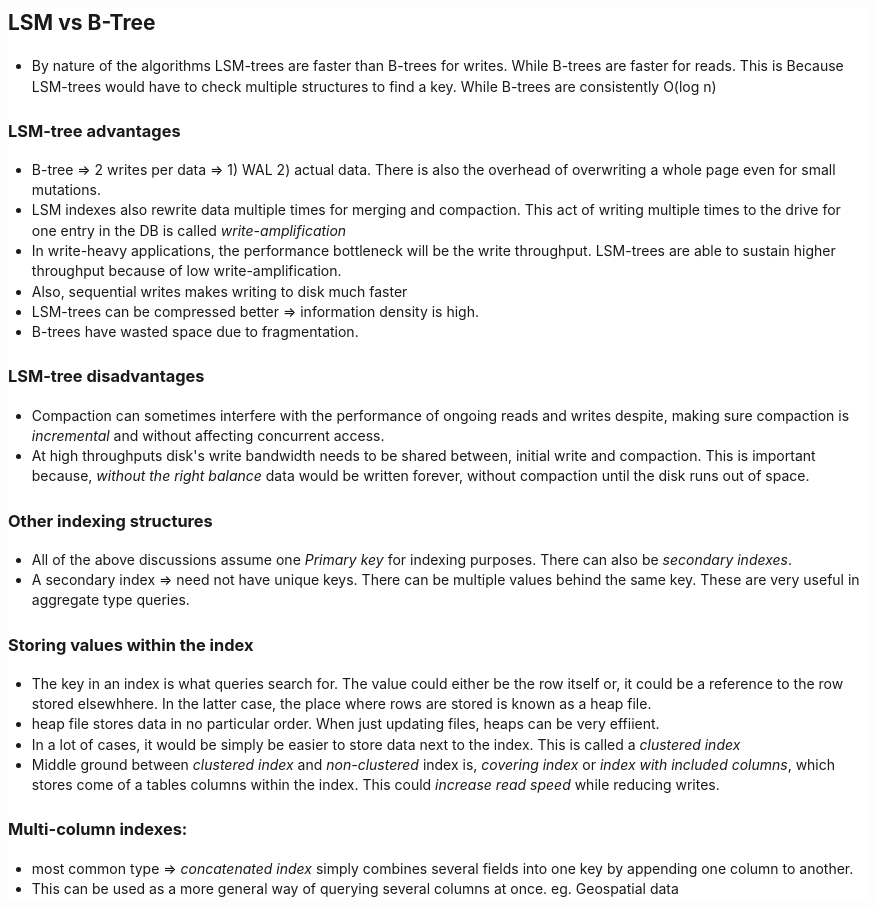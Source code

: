 ## LSM vs B-Tree

- By nature of the algorithms LSM-trees are faster than B-trees for writes. While B-trees are faster for reads. This is Because LSM-trees would have to check multiple structures to find a key. While B-trees are consistently O(log n)

### LSM-tree advantages 
- B-tree => 2 writes per data => 1) WAL 2) actual data. There is also the overhead of overwriting a whole page even for small mutations.
- LSM indexes also rewrite data multiple times for merging and compaction. This act of writing multiple times to the drive for one entry in the DB is called _write-amplification_ 
- In write-heavy applications, the performance bottleneck will be the write throughput. LSM-trees are able to sustain higher throughput because of low write-amplification.
- Also, sequential writes makes writing to disk much faster
- LSM-trees can be compressed better => information density is high.
- B-trees have wasted space due to fragmentation.

### LSM-tree disadvantages

- Compaction can sometimes interfere with the performance of ongoing reads and writes despite, making sure compaction is _incremental_ and without affecting concurrent access.
- At high throughputs disk's write bandwidth needs to be shared between, initial write and compaction. This is important because, _without the right balance_ data would be written forever, without compaction until the disk runs out of space.

### Other indexing structures

- All of the above discussions assume one _Primary key_ for indexing purposes. There can also be _secondary indexes_.
- A secondary index => need not have unique keys. There can be multiple values behind the same key. These are very useful in aggregate type queries.

### Storing values within the index

- The key in an index is what queries search for. The value could either be the row itself or, it could be a reference to the row stored elsewhhere. In the latter case, the place where rows are stored is known as a heap file.
- heap file stores data in no particular order. When just updating files, heaps can be very effiient.
- In a lot of cases, it would be simply be easier to store data next to the index. This is called a _clustered index_ 
- Middle ground between _clustered index_ and _non-clustered_ index is, _covering index_ or _index with included columns_, which stores come of a tables columns within the index. This could _increase read speed_ while reducing writes.

### Multi-column indexes:

- most common type => _concatenated index_ simply combines several fields into one key by appending one column to another.
- This can be used as a more general way of querying several columns at once. eg. Geospatial data
